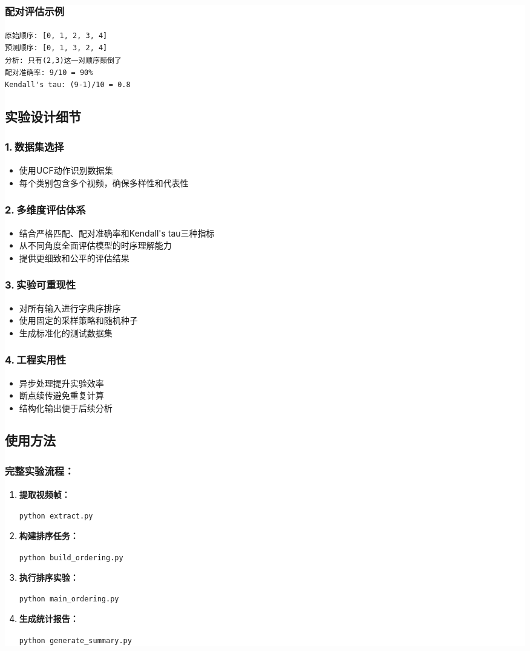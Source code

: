 ### 配对评估示例
```
原始顺序: [0, 1, 2, 3, 4]
预测顺序: [0, 1, 3, 2, 4]
分析: 只有(2,3)这一对顺序颠倒了
配对准确率: 9/10 = 90%
Kendall's tau: (9-1)/10 = 0.8
```

## 实验设计细节

### 1. 数据集选择
- 使用UCF动作识别数据集
- 每个类别包含多个视频，确保多样性和代表性

### 2. 多维度评估体系
- 结合严格匹配、配对准确率和Kendall's tau三种指标
- 从不同角度全面评估模型的时序理解能力
- 提供更细致和公平的评估结果

### 3. 实验可重现性
- 对所有输入进行字典序排序
- 使用固定的采样策略和随机种子
- 生成标准化的测试数据集

### 4. 工程实用性
- 异步处理提升实验效率
- 断点续传避免重复计算
- 结构化输出便于后续分析

## 使用方法

### 完整实验流程：

1. **提取视频帧：**
   ```bash
   python extract.py
   ```

2. **构建排序任务：**
   ```bash
   python build_ordering.py
   ```

3. **执行排序实验：**
   ```bash
   python main_ordering.py
   ```

4. **生成统计报告：**
   ```bash
   python generate_summary.py
   ```
